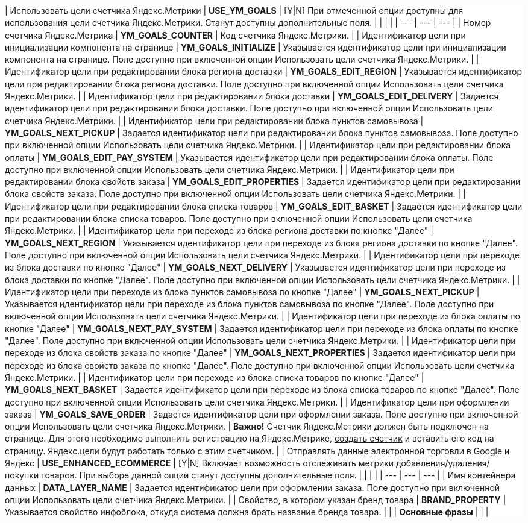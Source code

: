| Использовать цели счетчика Яндекс.Метрики | **USE\_YM\_GOALS** | [Y|N] При отмеченной опции доступны для использования цели счетчика Яндекс.Метрики. Станут доступны дополнительные поля.     |  |  |  | | --- | --- | --- | | Номер счетчика Яндекс.Метрика | **YM\_GOALS\_COUNTER** | Код счетчика Яндекс.Метрики. | | Идентификатор цели при инициализации компонента на странице | **YM\_GOALS\_INITIALIZE** | Указывается идентификатор цели при инициализации компонента на странице. Поле доступно при включенной опции Использовать цели счетчика Яндекс.Метрики. | | Идентификатор цели при редактировании блока региона доставки | **YM\_GOALS\_EDIT\_REGION** | Указывается идентификатор цели при редактировании блока региона доставки. Поле доступно при включенной опции Использовать цели счетчика Яндекс.Метрики. | | Идентификатор цели при редактировании блока доставки | **YM\_GOALS\_EDIT\_DELIVERY** | Задается идентификатор цели при редактировании блока доставки. Поле доступно при включенной опции Использовать цели счетчика Яндекс.Метрики. | | Идентификатор цели при редактировании блока пунктов самовывоза | **YM\_GOALS\_NEXT\_PICKUP** | Задается идентификатор цели при редактировании блока пунктов самовывоза. Поле доступно при включенной опции Использовать цели счетчика Яндекс.Метрики. | | Идентификатор цели при редактировании блока оплаты | **YM\_GOALS\_EDIT\_PAY\_SYSTEM** | Указывается идентификатор цели при редактировании блока оплаты. Поле доступно при включенной опции Использовать цели счетчика Яндекс.Метрики. | | Идентификатор цели при редактировании блока свойств заказа | **YM\_GOALS\_EDIT\_PROPERTIES** | Задается идентификатор цели при редактировании блока свойств заказа. Поле доступно при включенной опции Использовать цели счетчика Яндекс.Метрики. | | Идентификатор цели при редактировании блока списка товаров | **YM\_GOALS\_EDIT\_BASKET** | Задается идентификатор цели при редактировании блока списка товаров. Поле доступно при включенной опции Использовать цели счетчика Яндекс.Метрики. | | Идентификатор цели при переходе из блока региона доставки по кнопке "Далее" | **YM\_GOALS\_NEXT\_REGION** | Указывается идентификатор цели при переходе из блока региона доставки по кнопке "Далее". Поле доступно при включенной опции Использовать цели счетчика Яндекс.Метрики. | | Идентификатор цели при переходе из блока доставки по кнопке "Далее" | **YM\_GOALS\_NEXT\_DELIVERY** | Указывается идентификатор цели при переходе из блока доставки по кнопке "Далее". Поле доступно при включенной опции Использовать цели счетчика Яндекс.Метрики. | | Идентификатор цели при переходе из блока пунктов самовывоза по кнопке "Далее" | **YM\_GOALS\_NEXT\_PICKUP** | Указывается идентификатор цели при переходе из блока пунктов самовывоза по кнопке "Далее". Поле доступно при включенной опции Использовать цели счетчика Яндекс.Метрики. | | Идентификатор цели при переходе из блока оплаты по кнопке "Далее" | **YM\_GOALS\_NEXT\_PAY\_SYSTEM** | Задается идентификатор цели при переходе из блока оплаты по кнопке "Далее". Поле доступно при включенной опции Использовать цели счетчика Яндекс.Метрики. | | Идентификатор цели при переходе из блока свойств заказа по кнопке "Далее" | **YM\_GOALS\_NEXT\_PROPERTIES** | Задается идентификатор цели при переходе из блока свойств заказа по кнопке "Далее". Поле доступно при включенной опции Использовать цели счетчика Яндекс.Метрики. | | Идентификатор цели при переходе из блока списка товаров по кнопке "Далее" | **YM\_GOALS\_NEXT\_BASKET** | Задается идентификатор цели при переходе из блока списка товаров по кнопке "Далее". Поле доступно при включенной опции Использовать цели счетчика Яндекс.Метрики. | | Идентификатор цели при оформлении заказа | **YM\_GOALS\_SAVE\_ORDER** | Задается идентификатор цели при оформлении заказа. Поле доступно при включенной опции Использовать цели счетчика Яндекс.Метрики. |     **Важно!** Счетчик Яндекс.Метрики должен быть подключен на странице.   Для этого необходимо выполнить регистрацию на Яндекс.Метрике, [создать счетчик](https://yandex.ru/support/metrika/general/creating-counter.xml) и вставить его код на страницу. Яндекс.цели будут работать только с этим счетчиком. |
| Отправлять данные электронной торговли в Google и Яндекс | **USE\_ENHANCED\_ECOMMERCE** | [Y|N] Включает возможность отслеживать метрики добавления/удаления/покупки товаров. При выборе данной опции станут доступны дополнительные поля.     |  |  |  | | --- | --- | --- | | Имя контейнера данных | **DATA\_LAYER\_NAME** | Задается идентификатор цели при оформлении заказа. Поле доступно при включенной опции Использовать цели счетчика Яндекс.Метрики. | | Свойство, в котором указан бренд товара | **BRAND\_PROPERTY** | Указывается свойство инфоблока, откуда система должна брать название бренда товара. | |
| **Основные фразы** | | |